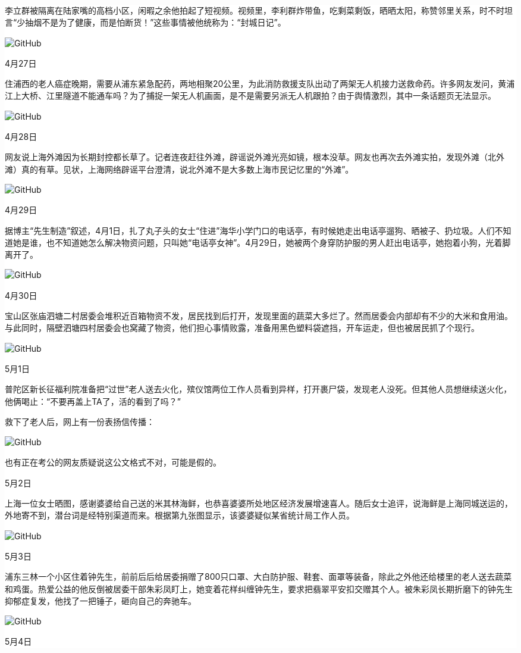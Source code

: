 李立群被隔离在陆家嘴的高档小区，闲暇之余他拍起了短视频。视频里，李利群炸带鱼，吃剩菜剩饭，晒晒太阳，称赞邻里关系，时不时坦言“少抽烟不是为了健康，而是怕断货！”这些事情被他统称为：“封城日记”。

![GitHub](https://static.careerengine.us/api/aov2/https%3A_%7C__%7C_mmbiz.qpic.cn_%7C_mmbiz_png_%7C_vk2eolfFuI6p8T7ibpcPJia1Y58vGu8ibtnnShex6vE4lJEY7bs78VSYlqZDSgvkxhtSzmHNhzlNoATy9wwUP4v4A_%7C_640%3Fwx_fmt%3Dpng)

4月27日

住浦西的老人癌症晚期，需要从浦东紧急配药，两地相聚20公里，为此消防救援支队出动了两架无人机接力送救命药。许多网友发问，黄浦江上大桥、江里隧道不能通车吗？为了捕捉一架无人机画面，是不是需要另派无人机跟拍？由于舆情激烈，其中一条话题页无法显示。

![GitHub](https://static.careerengine.us/api/aov2/https%3A_%7C__%7C_mmbiz.qpic.cn_%7C_mmbiz_png_%7C_vk2eolfFuI6DT3l41OlniaKTmUEkJNjCuFJhoqwkaXXgtUGv8h0cQXGvGtz4aWG8y8ib7cD02rqYXxMcFgb8ibCgw_%7C_640%3Fwx_fmt%3Dpng)

4月28日

网友说上海外滩因为长期封控都长草了。记者连夜赶往外滩，辟谣说外滩光亮如镜，根本没草。网友也再次去外滩实拍，发现外滩（北外滩）真的有草。见状，上海网络辟谣平台澄清，说北外滩不是大多数上海市民记忆里的“外滩”。

![GitHub](https://static.careerengine.us/api/aov2/https%3A_%7C__%7C_mmbiz.qpic.cn_%7C_mmbiz_png_%7C_vk2eolfFuI59g7Cj0eUJtdCc0J29QFT8hqQmU3tqMR6ibPKHXV8icxhBO3z1lvDT3iaVfoZQz1TZJy37KftubeKjw_%7C_640%3Fwx_fmt%3Dpng)

4月29日

据博主“先生制造”叙述，4月1日，扎了丸子头的女士“住进”海华小学门口的电话亭，有时候她走出电话亭遛狗、晒被子、扔垃圾。人们不知道她是谁，也不知道她怎么解决物资问题，只叫她“电话亭女神”。4月29日，她被两个身穿防护服的男人赶出电话亭，她抱着小狗，光着脚离开了。

![GitHub](https://static.careerengine.us/api/aov2/https%3A_%7C__%7C_mmbiz.qpic.cn_%7C_mmbiz_jpg_%7C_vk2eolfFuI6DT3l41OlniaKTmUEkJNjCuGHpB5KoEiaGDFo6tjcIPjR98bHZTtufSG8zyur2uiageoR6ibINNWRehw_%7C_640%3Fwx_fmt%3Djpeg)

4月30日

宝山区张庙泗塘二村居委会堆积近百箱物资不发，居民找到后打开，发现里面的蔬菜大多烂了。然而居委会内部却有不少的大米和食用油。与此同时，隔壁泗塘四村居委会也窝藏了物资，他们担心事情败露，准备用黑色塑料袋遮挡，开车运走，但也被居民抓了个现行。

![GitHub](https://static.careerengine.us/api/aov2/https%3A_%7C__%7C_mmbiz.qpic.cn_%7C_mmbiz_png_%7C_vk2eolfFuI6DT3l41OlniaKTmUEkJNjCu298NKlQpeqt1Rxs0QTQicA85W3iaeZN9zNHFXVH1KwxcSt9cfbQeC47Q_%7C_640%3Fwx_fmt%3Dpng)

5月1日

普陀区新长征福利院准备把“过世”老人送去火化，殡仪馆两位工作人员看到异样，打开裹尸袋，发现老人没死。但其他人员想继续送火化，他俩喝止：“不要再盖上TA了，活的看到了吗？”

救下了老人后，网上有一份表扬信传播：

![GitHub](https://static.careerengine.us/api/aov2/https%3A_%7C__%7C_mmbiz.qpic.cn_%7C_mmbiz_png_%7C_vk2eolfFuI6DT3l41OlniaKTmUEkJNjCu048en5owD2D7IXrPS4JM4uges8BRtmcwic6ia50pAibyvRvqOntTmyBBg_%7C_640%3Fwx_fmt%3Dpng)

也有正在考公的网友质疑说这公文格式不对，可能是假的。

5月2日

上海一位女士晒图，感谢婆婆给自己送的米其林海鲜，也恭喜婆婆所处地区经济发展增速喜人。随后女士追评，说海鲜是上海同城送运的，外地寄不到，潜台词是经特别渠道而来。根据第九张图显示，该婆婆疑似某省统计局工作人员。

![GitHub](https://static.careerengine.us/api/aov2/https%3A_%7C__%7C_mmbiz.qpic.cn_%7C_mmbiz_png_%7C_vk2eolfFuI6DT3l41OlniaKTmUEkJNjCuWLcREnszrEJsRoJjaibBGEHLzH9zeeCGm8pKRk9onMY6jQN5HhvRyoA_%7C_640%3Fwx_fmt%3Dpng)

5月3日

浦东三林一个小区住着钟先生，前前后后给居委捐赠了800只口罩、大白防护服、鞋套、面罩等装备，除此之外他还给楼里的老人送去蔬菜和鸡蛋。热爱公益的他反倒被居委干部朱彩凤盯上，她变着花样纠缠钟先生，要求把翡翠平安扣交赠其个人。被朱彩凤长期折磨下的钟先生抑郁症复发，他找了一把锤子，砸向自己的奔驰车。

![GitHub](https://static.careerengine.us/api/aov2/https%3A_%7C__%7C_mmbiz.qpic.cn_%7C_mmbiz_png_%7C_vk2eolfFuI6p8T7ibpcPJia1Y58vGu8ibtnYOytbphxSseIvN453JfZe2c1YOicOlVu6FXqialicSowRMwK6EicbJ3u1Q_%7C_640%3Fwx_fmt%3Dpng)

5月4日
